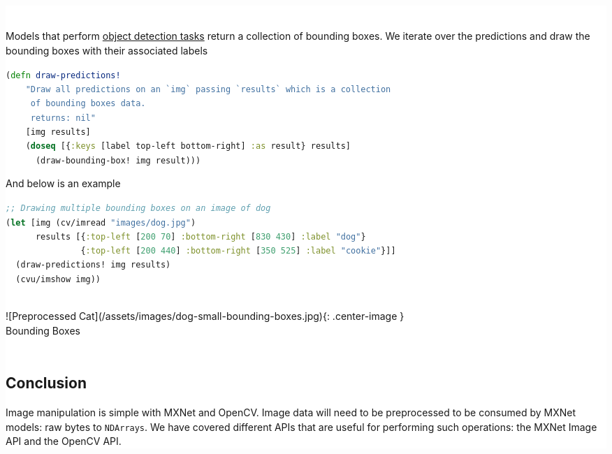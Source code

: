 <br/>

Models that perform [object detection tasks][6] return a collection of bounding boxes. We iterate over the predictions and draw the bounding boxes with their associated labels

```clojure
(defn draw-predictions!
    "Draw all predictions on an `img` passing `results` which is a collection
     of bounding boxes data.
     returns: nil"
    [img results]
    (doseq [{:keys [label top-left bottom-right] :as result} results]
      (draw-bounding-box! img result)))
```

And below is an example

```clojure
;; Drawing multiple bounding boxes on an image of dog
(let [img (cv/imread "images/dog.jpg")
      results [{:top-left [200 70] :bottom-right [830 430] :label "dog"}
               {:top-left [200 440] :bottom-right [350 525] :label "cookie"}]]
  (draw-predictions! img results)
  (cvu/imshow img))
```

<br/>
![Preprocessed Cat](/assets/images/dog-small-bounding-boxes.jpg){: .center-image }
<figcaption class="caption">Bounding Boxes</figcaption>
<br/>

## Conclusion

Image manipulation is simple with MXNet and OpenCV. Image data will need to be preprocessed to be consumed by MXNet models: raw bytes to `NDArrays`. We have covered different APIs that are useful for performing such operations: the MXNet Image API and the OpenCV API.


[1]: https://mxnet.incubator.apache.org/api/clojure/docs/org.apache.clojure-mxnet.ndarray.html
[2]: https://opencv.org/
[3]: https://github.com/hellonico/origami
[4]: http://mxnet.incubator.apache.org/api/clojure/docs/org.apache.clojure-mxnet.image.html
[5]: /mxnet-made-simple-ndarrays-api/
[6]: https://en.wikipedia.org/wiki/Object_detection